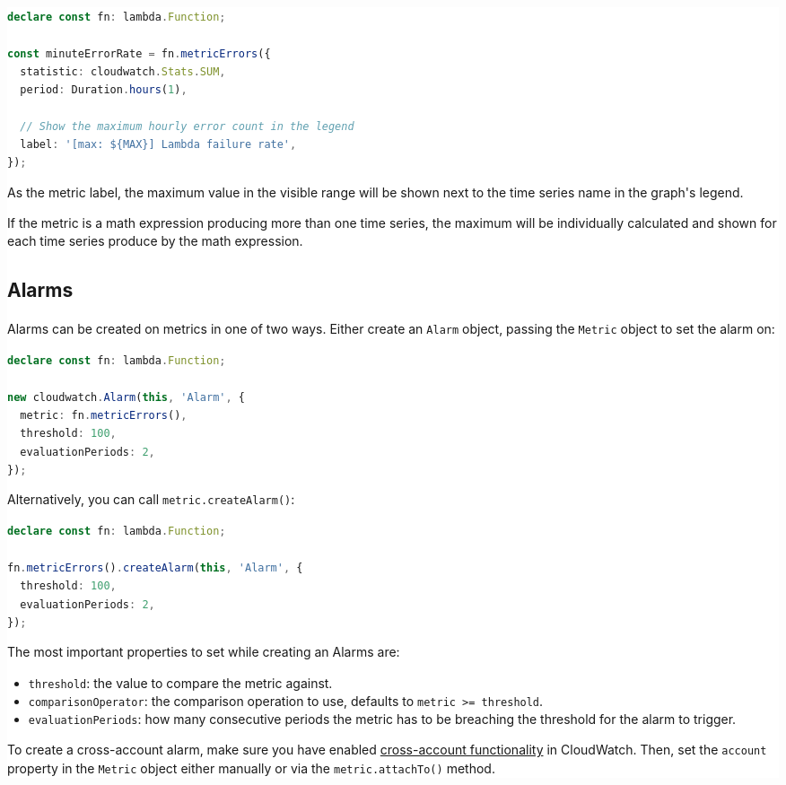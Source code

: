 ```ts
declare const fn: lambda.Function;

const minuteErrorRate = fn.metricErrors({
  statistic: cloudwatch.Stats.SUM,
  period: Duration.hours(1),

  // Show the maximum hourly error count in the legend
  label: '[max: ${MAX}] Lambda failure rate',
});
```

As the metric label, the maximum value in the visible range will
be shown next to the time series name in the graph's legend.

If the metric is a math expression producing more than one time series, the
maximum will be individually calculated and shown for each time series produce
by the math expression.

## Alarms

Alarms can be created on metrics in one of two ways. Either create an `Alarm`
object, passing the `Metric` object to set the alarm on:

```ts
declare const fn: lambda.Function;

new cloudwatch.Alarm(this, 'Alarm', {
  metric: fn.metricErrors(),
  threshold: 100,
  evaluationPeriods: 2,
});
```

Alternatively, you can call `metric.createAlarm()`:

```ts
declare const fn: lambda.Function;

fn.metricErrors().createAlarm(this, 'Alarm', {
  threshold: 100,
  evaluationPeriods: 2,
});
```

The most important properties to set while creating an Alarms are:

- `threshold`: the value to compare the metric against.
- `comparisonOperator`: the comparison operation to use, defaults to `metric >= threshold`.
- `evaluationPeriods`: how many consecutive periods the metric has to be
  breaching the threshold for the alarm to trigger.

To create a cross-account alarm, make sure you have enabled [cross-account functionality](https://docs.aws.amazon.com/AmazonCloudWatch/latest/monitoring/Cross-Account-Cross-Region.html) in CloudWatch. Then, set the `account` property in the `Metric` object either manually or via the `metric.attachTo()` method.
